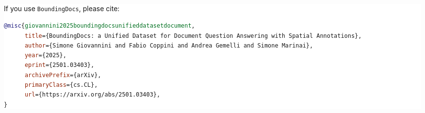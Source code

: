 If you use `BoundingDocs`, please cite:

```bibtex
@misc{giovannini2025boundingdocsunifieddatasetdocument,
      title={BoundingDocs: a Unified Dataset for Document Question Answering with Spatial Annotations}, 
      author={Simone Giovannini and Fabio Coppini and Andrea Gemelli and Simone Marinai},
      year={2025},
      eprint={2501.03403},
      archivePrefix={arXiv},
      primaryClass={cs.CL},
      url={https://arxiv.org/abs/2501.03403}, 
}
```
